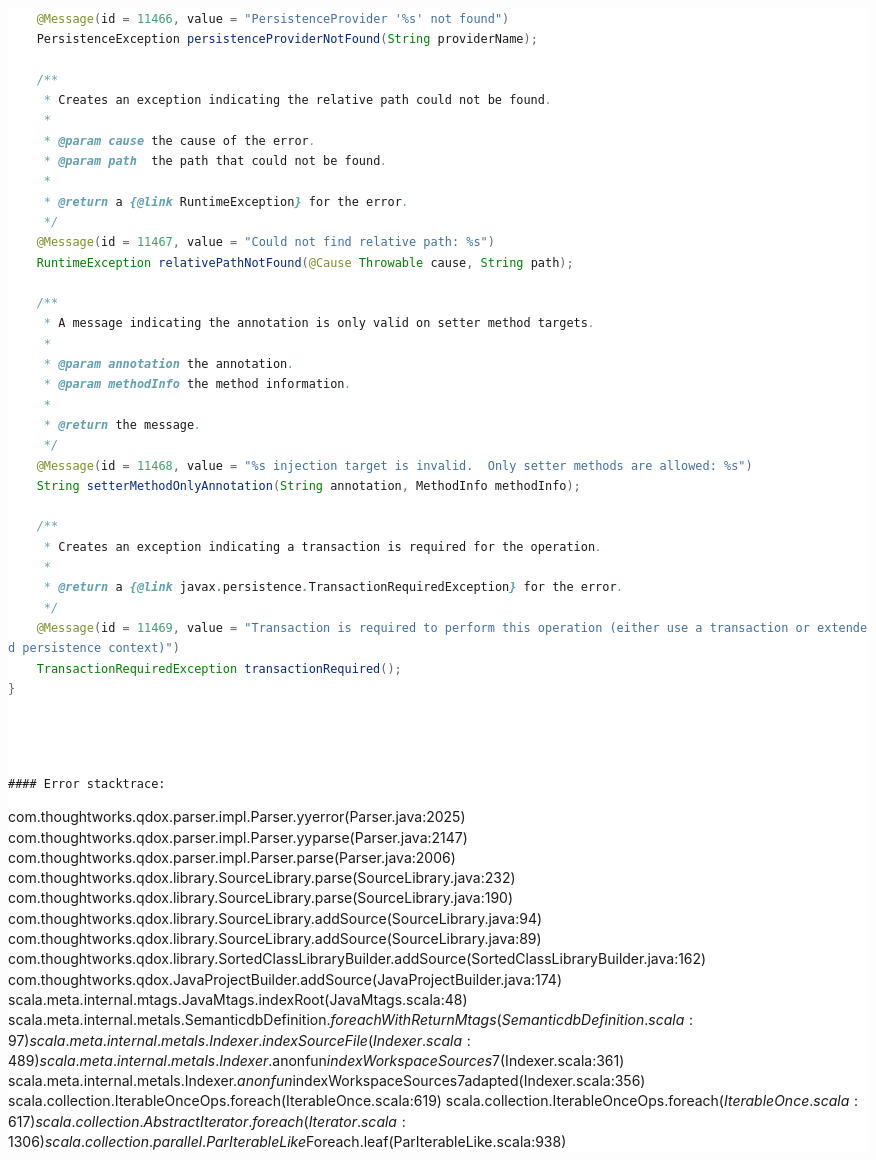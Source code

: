 ```java
    @Message(id = 11466, value = "PersistenceProvider '%s' not found")
    PersistenceException persistenceProviderNotFound(String providerName);

    /**
     * Creates an exception indicating the relative path could not be found.
     *
     * @param cause the cause of the error.
     * @param path  the path that could not be found.
     *
     * @return a {@link RuntimeException} for the error.
     */
    @Message(id = 11467, value = "Could not find relative path: %s")
    RuntimeException relativePathNotFound(@Cause Throwable cause, String path);

    /**
     * A message indicating the annotation is only valid on setter method targets.
     *
     * @param annotation the annotation.
     * @param methodInfo the method information.
     *
     * @return the message.
     */
    @Message(id = 11468, value = "%s injection target is invalid.  Only setter methods are allowed: %s")
    String setterMethodOnlyAnnotation(String annotation, MethodInfo methodInfo);

    /**
     * Creates an exception indicating a transaction is required for the operation.
     *
     * @return a {@link javax.persistence.TransactionRequiredException} for the error.
     */
    @Message(id = 11469, value = "Transaction is required to perform this operation (either use a transaction or extended persistence context)")
    TransactionRequiredException transactionRequired();
}
```

```



#### Error stacktrace:

```
com.thoughtworks.qdox.parser.impl.Parser.yyerror(Parser.java:2025)
	com.thoughtworks.qdox.parser.impl.Parser.yyparse(Parser.java:2147)
	com.thoughtworks.qdox.parser.impl.Parser.parse(Parser.java:2006)
	com.thoughtworks.qdox.library.SourceLibrary.parse(SourceLibrary.java:232)
	com.thoughtworks.qdox.library.SourceLibrary.parse(SourceLibrary.java:190)
	com.thoughtworks.qdox.library.SourceLibrary.addSource(SourceLibrary.java:94)
	com.thoughtworks.qdox.library.SourceLibrary.addSource(SourceLibrary.java:89)
	com.thoughtworks.qdox.library.SortedClassLibraryBuilder.addSource(SortedClassLibraryBuilder.java:162)
	com.thoughtworks.qdox.JavaProjectBuilder.addSource(JavaProjectBuilder.java:174)
	scala.meta.internal.mtags.JavaMtags.indexRoot(JavaMtags.scala:48)
	scala.meta.internal.metals.SemanticdbDefinition$.foreachWithReturnMtags(SemanticdbDefinition.scala:97)
	scala.meta.internal.metals.Indexer.indexSourceFile(Indexer.scala:489)
	scala.meta.internal.metals.Indexer.$anonfun$indexWorkspaceSources$7(Indexer.scala:361)
	scala.meta.internal.metals.Indexer.$anonfun$indexWorkspaceSources$7$adapted(Indexer.scala:356)
	scala.collection.IterableOnceOps.foreach(IterableOnce.scala:619)
	scala.collection.IterableOnceOps.foreach$(IterableOnce.scala:617)
	scala.collection.AbstractIterator.foreach(Iterator.scala:1306)
	scala.collection.parallel.ParIterableLike$Foreach.leaf(ParIterableLike.scala:938)